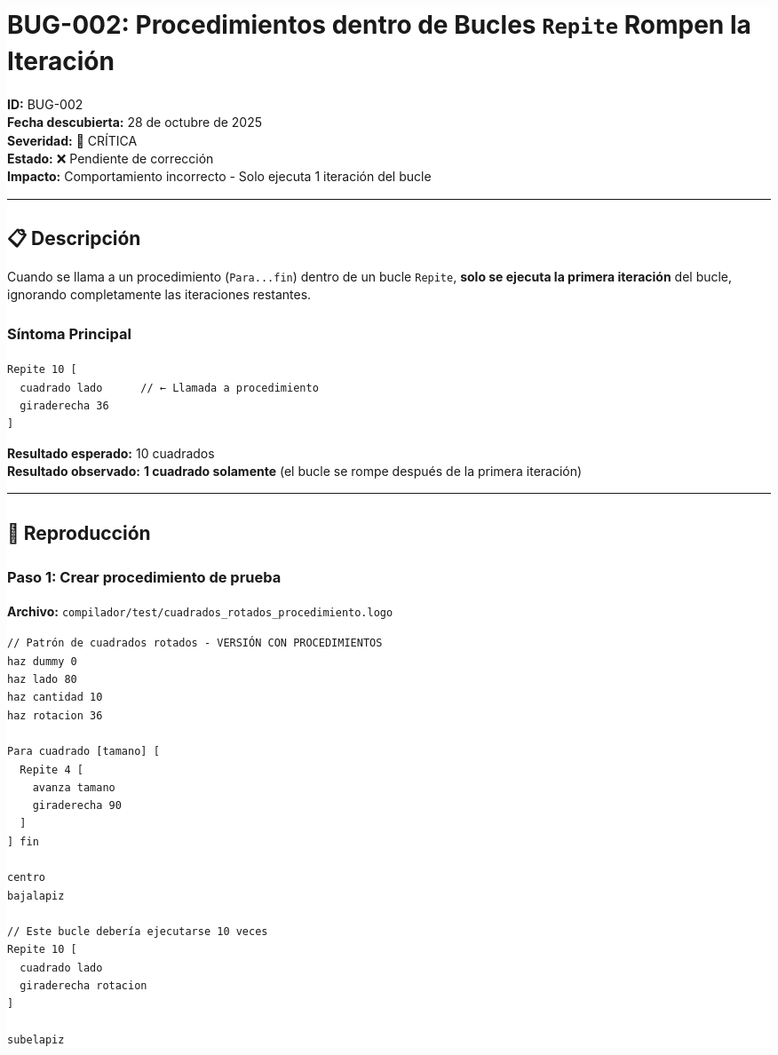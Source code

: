 # BUG-002: Procedimientos dentro de Bucles `Repite` Rompen la Iteración

**ID:** BUG-002  
**Fecha descubierta:** 28 de octubre de 2025  
**Severidad:** 🔴 CRÍTICA  
**Estado:** ❌ Pendiente de corrección  
**Impacto:** Comportamiento incorrecto - Solo ejecuta 1 iteración del bucle

---

## 📋 Descripción

Cuando se llama a un procedimiento (`Para...fin`) dentro de un bucle `Repite`, **solo se ejecuta la primera iteración** del bucle, ignorando completamente las iteraciones restantes.

### Síntoma Principal

```logo
Repite 10 [
  cuadrado lado      // ← Llamada a procedimiento
  giraderecha 36
]
```

**Resultado esperado:** 10 cuadrados  
**Resultado observado:** **1 cuadrado solamente** (el bucle se rompe después de la primera iteración)

---

## 🔬 Reproducción

### Paso 1: Crear procedimiento de prueba

**Archivo:** `compilador/test/cuadrados_rotados_procedimiento.logo`

```logo
// Patrón de cuadrados rotados - VERSIÓN CON PROCEDIMIENTOS
haz dummy 0
haz lado 80
haz cantidad 10
haz rotacion 36

Para cuadrado [tamano] [
  Repite 4 [
    avanza tamano
    giraderecha 90
  ]
] fin

centro
bajalapiz

// Este bucle debería ejecutarse 10 veces
Repite 10 [
  cuadrado lado
  giraderecha rotacion
]

subelapiz
```
